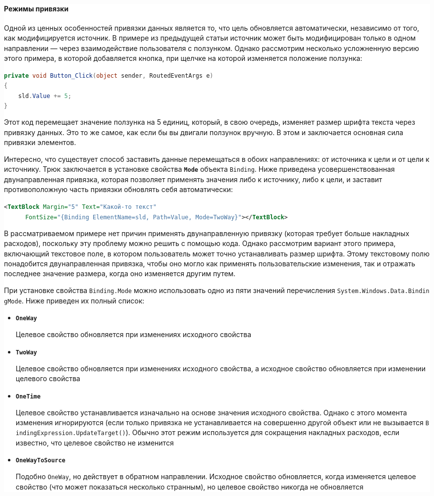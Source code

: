 #### Режимы привязки
Одной из ценных особенностей привязки данных является то, что цель обновляется автоматически, независимо от того, как модифицируется источник. В примере из предыдущей статьи источник может быть модифицирован только в одном направлении — через взаимодействие пользователя с ползунком. Однако рассмотрим несколько усложненную версию этого примера, в которой добавляется кнопка, при щелчке на которой изменяется положение ползунка:
```cs
private void Button_Click(object sender, RoutedEventArgs e)
{
    sld.Value += 5;
}
```

Этот код перемещает значение ползунка на 5 единиц, который, в свою очередь, изменяет размер шрифта текста через привязку данных. Это то же самое, как если бы вы двигали ползунок вручную. В этом и заключается основная сила привязки элементов.

Интересно, что существует способ заставить данные перемещаться в обоих направлениях: от источника к цели и от цели к источнику. Трюк заключается в установке свойства **`Mode`** объекта `Binding`. Ниже приведена усовершенствованная двунаправленная привязка, которая позволяет применять значения либо к источнику, либо к цели, и заставит противоположную часть привязки обновлять себя автоматически:
```xml
<TextBlock Margin="5" Text="Какой-то текст"
      FontSize="{Binding ElementName=sld, Path=Value, Mode=TwoWay}"></TextBlock>
```

В рассматриваемом примере нет причин применять двунаправленную привязку (которая требует больше накладных расходов), поскольку эту проблему можно решить с помощью кода. Однако рассмотрим вариант этого примера, включающий текстовое поле, в котором пользователь может точно устанавливать размер шрифта. Этому текстовому полю понадобится двунаправленная привязка, чтобы оно могло как применять пользовательские изменения, так и отражать последнее значение размера, когда оно изменяется другим путем.

При установке свойства `Binding.Mode` можно использовать одно из пяти значений перечисления `System.Windows.Data.BindingMode`. Ниже приведен их полный список:

- **`OneWay`**

    Целевое свойство обновляется при изменениях исходного свойства

- **`TwoWay`**

    Целевое свойство обновляется при изменениях исходного свойства, а исходное свойство обновляется при изменении целевого свойства

- **`OneTime`**

    Целевое свойство устанавливается изначально на основе значения исходного свойства. Однако с этого момента изменения игнорируются (если только привязка не устанавливается на совершенно другой объект или не вызывается `BindingExpression.UpdateTarget()`). Обычно этот режим используется для сокращения накладных расходов, если известно, что целевое свойство не изменится

- **`OneWayToSource`**

    Подобно `OneWay`, но действует в обратном направлении. Исходное свойство обновляется, когда изменяется целевое свойство (что может показаться несколько странным), но целевое свойство никогда не обновляется
